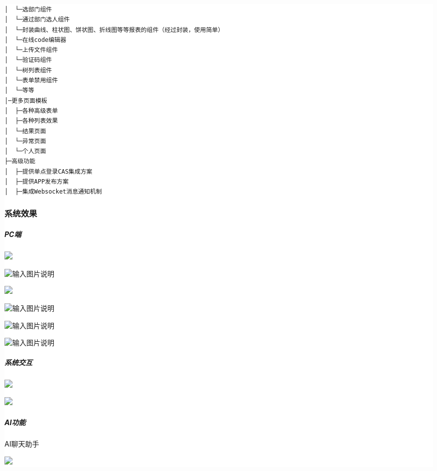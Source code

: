 ```
│  └─选部门组件
│  └─通过部门选人组件
│  └─封装曲线、柱状图、饼状图、折线图等等报表的组件（经过封装，使用简单）
│  └─在线code编辑器
│  └─上传文件组件
│  └─验证码组件
│  └─树列表组件
│  └─表单禁用组件
│  └─等等
│─更多页面模板
│  ├─各种高级表单
│  ├─各种列表效果
│  └─结果页面
│  └─异常页面
│  └─个人页面
├─高级功能
│  ├─提供单点登录CAS集成方案
│  ├─提供APP发布方案
│  ├─集成Websocket消息通知机制
```



### 系统效果




##### PC端
![](https://oscimg.oschina.net/oscnet/up-000530d95df337b43089ac77e562494f454.png)

![输入图片说明](https://static.oschina.net/uploads/img/201904/14155402_AmlV.png "在这里输入图片标题")

![](https://oscimg.oschina.net/oscnet/up-9d6f36f251e71a0b515a01323474b03004c.png)

![输入图片说明](https://static.oschina.net/uploads/img/201904/14160813_KmXS.png "在这里输入图片标题")

![输入图片说明](https://static.oschina.net/uploads/img/201904/14160935_Nibs.png "在这里输入图片标题")

![输入图片说明](https://static.oschina.net/uploads/img/201904/14161004_bxQ4.png "在这里输入图片标题")

#####  系统交互
![](https://oscimg.oschina.net/oscnet/up-78b151fc888d4319377bf1cc311fe826871.png)

![](https://oscimg.oschina.net/oscnet/up-16c07e000278329b69b228ae3189814b8e9.png)


##### AI功能

AI聊天助手

![](https://oscimg.oschina.net/oscnet//65298d5710b4e6039a5f802b5f8505c5.png)
